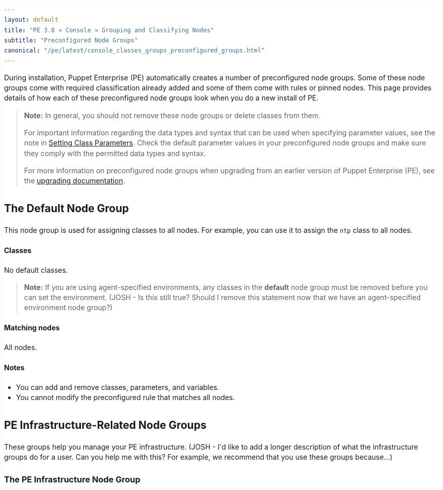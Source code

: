 ```yaml
---
layout: default
title: "PE 3.8 » Console » Grouping and Classifying Nodes"
subtitle: "Preconfigured Node Groups"
canonical: "/pe/latest/console_classes_groups_preconfigured_groups.html"
---
```


[puppet]: ./puppet_overview.html
[puppet_assign]: ./puppet_assign_configurations.html
[lang_classes]: /puppet/3.7/reference/lang_classes.html
[learn]: /learning/
[forge]: http://forge.puppetlabs.com
[modules]: /puppet/4.0/reference/modules_fundamentals.html
[topscope]: /puppet/4.0/reference/lang_scope.html#top-scope
[environment]: /guides/environment.html

During installation, Puppet Enterprise (PE) automatically creates a number of preconfigured node groups. Some of these node groups come with required classification already added and some of them come with rules or pinned nodes. This page provides details of how each of these preconfigured node groups look when you do a new install of PE.


>**Note:** In general, you should not remove these node groups or delete classes from them.
> 
> For important information regarding the data types and syntax that can be used when specifying parameter values, see the note in [Setting Class Parameters](./console_classes_groups.html#setting-class-parameters). Check the default parameter values in your preconfigured node groups and make sure they comply with the permitted data types and syntax. 
> 
> For more information on preconfigured node groups when upgrading from an earlier version of Puppet Enterprise (PE), see the [upgrading documentation](./install_upgrading_notes.html#classifying-pe-groups).


## The Default Node Group

This node group is used for assigning classes to all nodes. For example, you can use it to assign the `ntp` class to all nodes.

#### Classes
No default classes.

> **Note:** If you are using agent-specified environments, any classes in the **default** node group must be removed before you can set the environment. (JOSH - Is this still true? Should I remove this statement now that we have an agent-specified environment node group?)

#### Matching nodes
All nodes.

#### Notes
* You can add and remove classes, parameters, and variables.
* You cannot modify the preconfigured rule that matches all nodes.

## PE Infrastructure-Related Node Groups

These groups help you manage your PE infrastructure. (JOSH - I'd like to add a longer description of what the infrastructure groups do for a user. Can you help me with this? For example, we recommend that you use these groups because...)

### The PE Infrastructure Node Group
